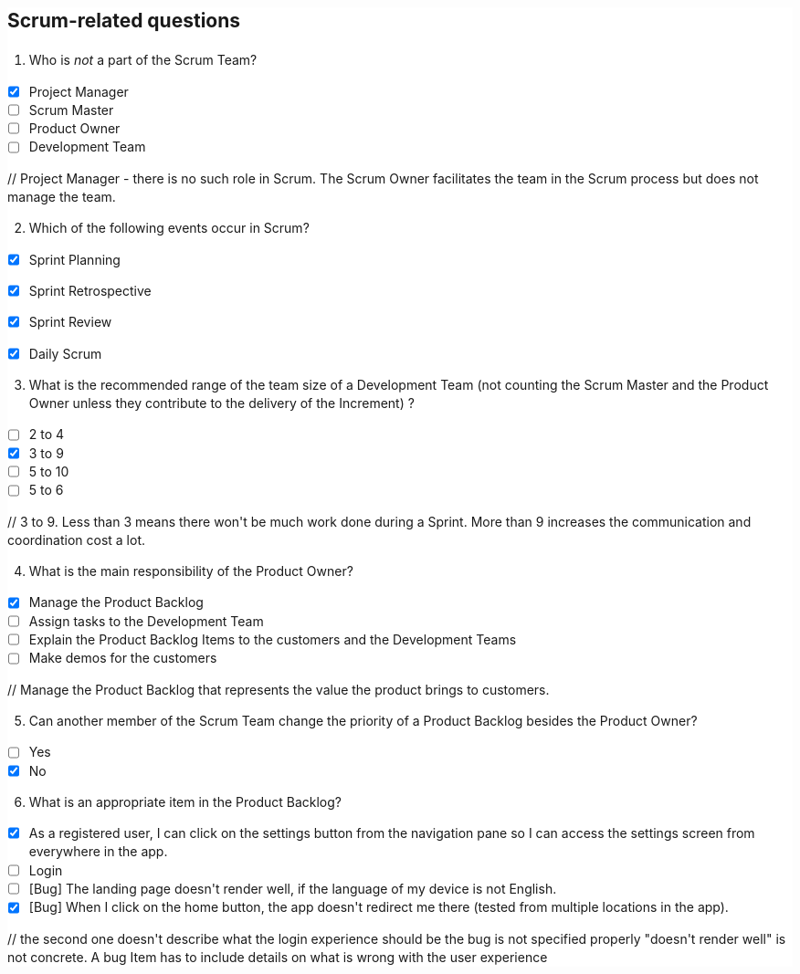 ## Scrum-related questions

1. Who is *not* a part of the Scrum Team?
- [x] Project Manager
- [ ] Scrum Master
- [ ] Product Owner
- [ ] Development Team

// Project Manager - there is no such role in Scrum. The Scrum Owner facilitates the team in the Scrum process 
but does not manage the team. 

2. Which of the following events occur in Scrum?
- [x] Sprint Planning
- [x] Sprint Retrospective
- [x] Sprint Review
- [x] Daily Scrum


3. What is the recommended range of the team size of a Development Team (not counting the Scrum Master and the Product Owner 
unless they contribute to the delivery of the Increment) ?
- [ ] 2 to 4
- [x] 3 to 9
- [ ] 5 to 10
- [ ] 5 to 6

// 3 to 9. Less than 3 means there won't be much work done during a Sprint. More than 9 increases the communication
and coordination cost a lot.

4. What is the main responsibility of the Product Owner?
- [x] Manage the Product Backlog
- [ ] Assign tasks to the Development Team
- [ ] Explain the Product Backlog Items to the customers and the Development Teams
- [ ] Make demos for the customers

// Manage the Product Backlog that represents the value the product brings to customers.

5. Can another member of the Scrum Team change the priority of a Product Backlog besides the Product Owner?
- [ ] Yes
- [x] No

6. What is an appropriate item in the Product Backlog?
- [x] As a registered user, I can click on the settings button from the navigation pane so I can access the settings screen from everywhere in the app.
- [ ] Login
- [ ] [Bug] The landing page doesn't render well, if the language of my device is not English.
- [x] [Bug] When I click on the home button, the app doesn't redirect me there (tested from multiple locations in the app).

// the second one doesn't describe what the login experience should be 
the bug is not specified properly "doesn't render well" is not concrete. A bug Item has to include details on what is wrong 
with the user experience
